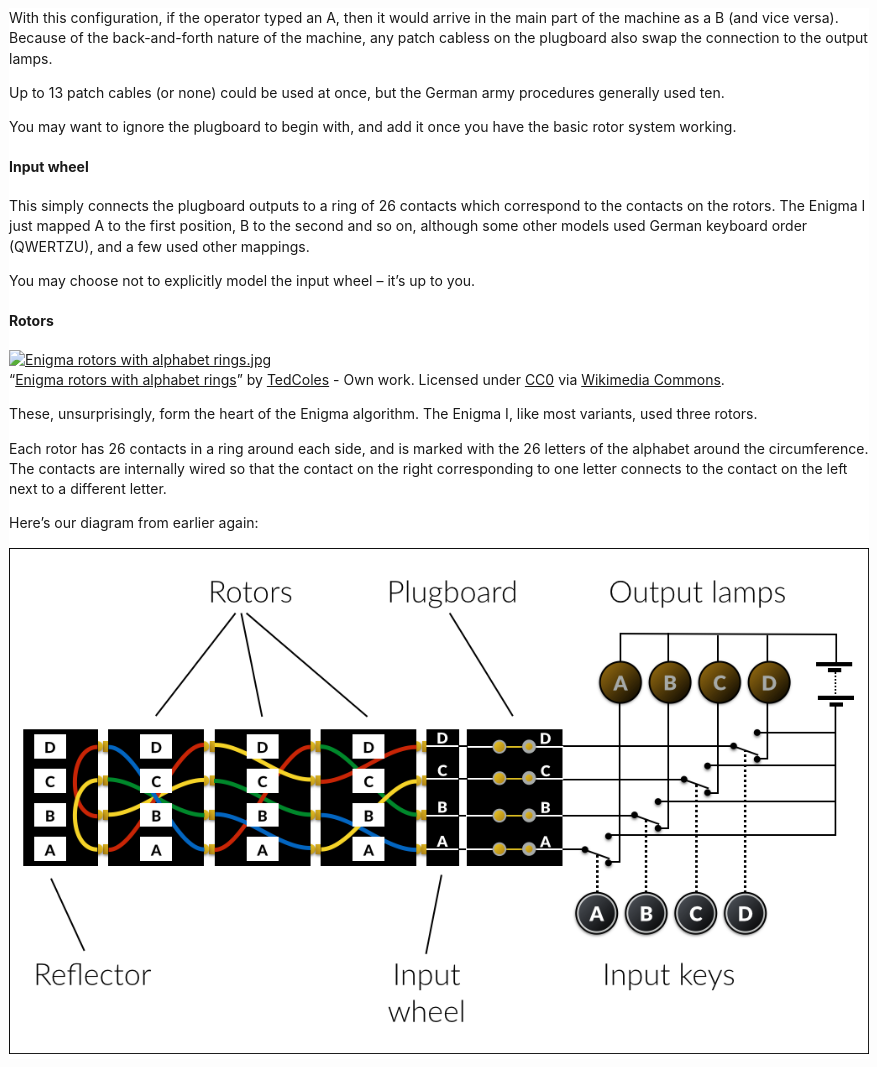 With this configuration, if the operator typed an A, then it would arrive in
the main part of the machine as a B (and vice versa). Because of the
back-and-forth nature of the machine, any patch cabless on the plugboard also
swap the connection to the output lamps.  

Up to 13 patch cables (or none) could be used at once, but the German army
procedures generally used ten.

You may want to ignore the plugboard to begin with, and add it once you have
the basic rotor system working.

#### Input wheel

This simply connects the plugboard outputs to a ring of 26 contacts which
correspond to the contacts on the rotors. The Enigma I just mapped A to the
first position, B to the second and so on, although some other models used
German keyboard order (QWERTZU), and a few used other mappings.

You may choose not to explicitly model the input wheel &ndash; it&rsquo;s up to you.

#### Rotors

<p><a href="http://commons.wikimedia.org/wiki/File:Enigma_rotors_with_alphabet_rings.jpg#/media/File:Enigma_rotors_with_alphabet_rings.jpg"><img src="http://upload.wikimedia.org/wikipedia/commons/d/dd/Enigma_rotors_with_alphabet_rings.jpg" alt="Enigma rotors with alphabet rings.jpg" height="480" width="591"></a><br>&ldquo;<a href="http://commons.wikimedia.org/wiki/File:Enigma_rotors_with_alphabet_rings.jpg#/media/File:Enigma_rotors_with_alphabet_rings.jpg">Enigma rotors with alphabet rings</a>&rdquo; by <a href="//commons.wikimedia.org/w/index.php?title=User:TedColes&amp;action=edit&amp;redlink=1" class="new" title="User:TedColes (page does not exist)">TedColes</a> - <span class="int-own-work" lang="en">Own work</span>. Licensed under <a href="http://creativecommons.org/publicdomain/zero/1.0/deed.en" title="Creative Commons Zero, Public Domain Dedication">CC0</a> via <a href="//commons.wikimedia.org/wiki/">Wikimedia Commons</a>.</p>

These, unsurprisingly, form the heart of the Enigma algorithm. The Enigma I,
like most variants, used three rotors.

Each rotor has 26 contacts in a ring around each side, and is marked with the
26 letters of the alphabet around the circumference. The contacts are
internally wired so that the contact on the right corresponding to one letter
connects to the contact on the left next to a different letter.

Here&rsquo;s our diagram from earlier again:

![Components](images/components.png)
